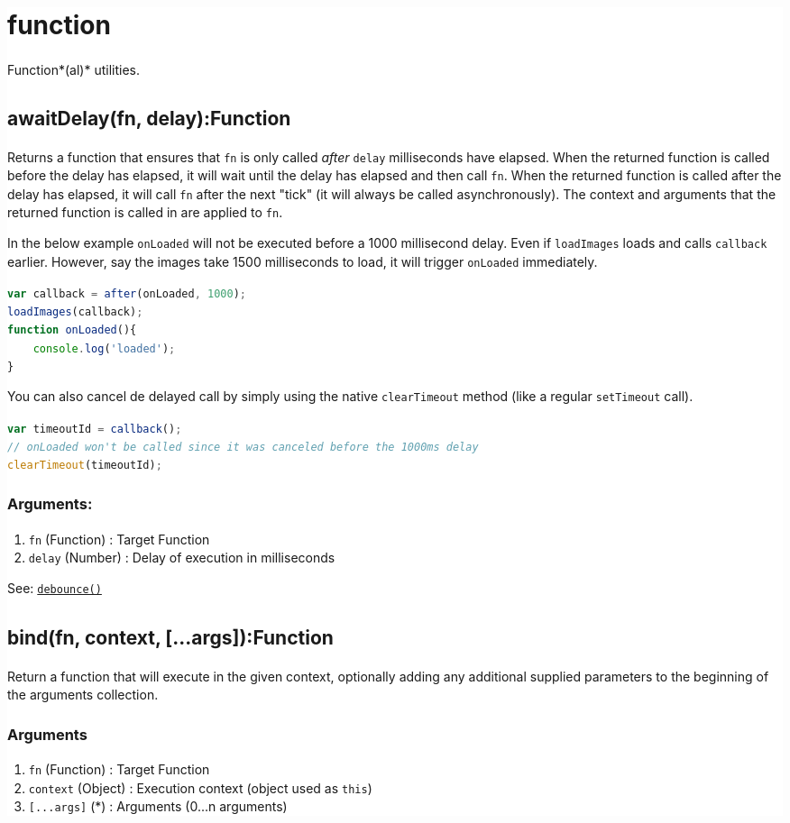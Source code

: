 # function #

Function*(al)* utilities.


## awaitDelay(fn, delay):Function

Returns a function that ensures that `fn` is only called *after* `delay`
milliseconds have elapsed. When the returned function is called before the
delay has elapsed, it will wait until the delay has elapsed and then call `fn`.
When the returned function is called after the delay has elapsed, it will call
`fn` after the next "tick" (it will always be called asynchronously). The
context and arguments that the returned function is called in are applied to
`fn`.

In the below example `onLoaded` will not be executed before a 1000 millisecond
delay. Even if `loadImages` loads and calls `callback` earlier.  However, say
the images take 1500 milliseconds to load, it will trigger `onLoaded`
immediately.

```js
var callback = after(onLoaded, 1000);
loadImages(callback);
function onLoaded(){
    console.log('loaded');
}
```

You can also cancel de delayed call by simply using the native `clearTimeout`
method (like a regular `setTimeout` call).

```js
var timeoutId = callback();
// onLoaded won't be called since it was canceled before the 1000ms delay
clearTimeout(timeoutId);
```

### Arguments:

 1. `fn` (Function)    : Target Function
 2. `delay` (Number)   : Delay of execution in milliseconds

See: [`debounce()`](#debounce)



## bind(fn, context, [...args]):Function

Return a function that will execute in the given context, optionally adding any additional supplied parameters to the beginning of the arguments collection.

### Arguments

 1. `fn` (Function)    : Target Function
 2. `context` (Object) : Execution context (object used as `this`)
 3. `[...args]` (*)    : Arguments (0...n arguments)
